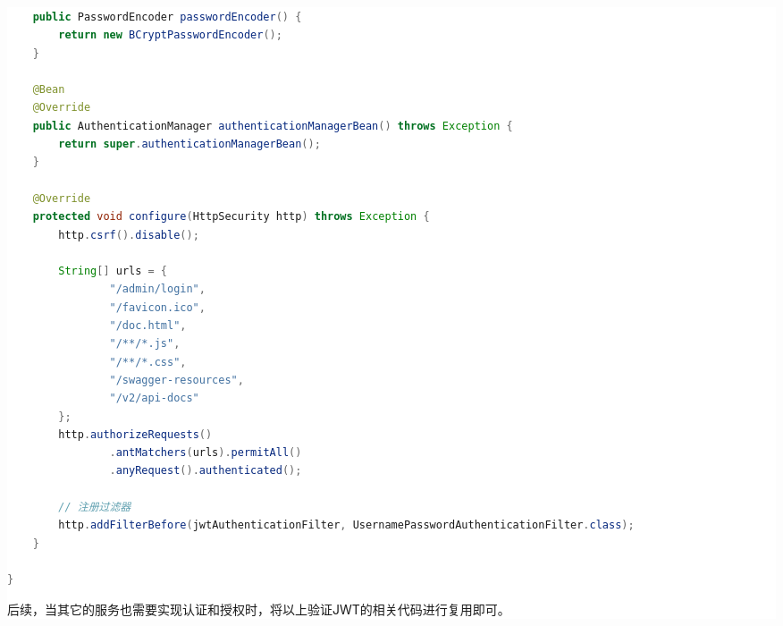 ```java
    public PasswordEncoder passwordEncoder() {
        return new BCryptPasswordEncoder();
    }

    @Bean
    @Override
    public AuthenticationManager authenticationManagerBean() throws Exception {
        return super.authenticationManagerBean();
    }

    @Override
    protected void configure(HttpSecurity http) throws Exception {
        http.csrf().disable();

        String[] urls = {
                "/admin/login",
                "/favicon.ico",
                "/doc.html",
                "/**/*.js",
                "/**/*.css",
                "/swagger-resources",
                "/v2/api-docs"
        };
        http.authorizeRequests()
                .antMatchers(urls).permitAll()
                .anyRequest().authenticated();

        // 注册过滤器
        http.addFilterBefore(jwtAuthenticationFilter, UsernamePasswordAuthenticationFilter.class);
    }

}
```

后续，当其它的服务也需要实现认证和授权时，将以上验证JWT的相关代码进行复用即可。







